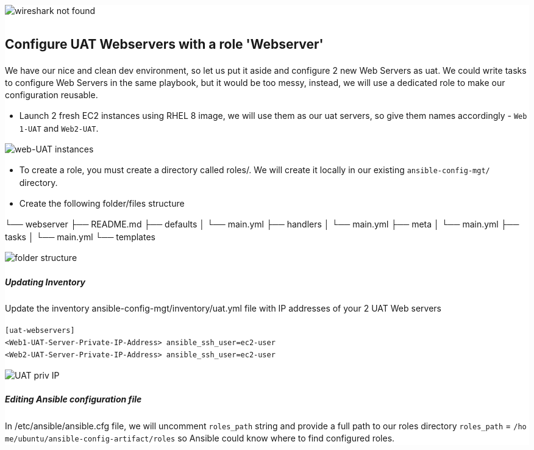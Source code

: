 <img width="562" alt="wireshark not found" src="https://github.com/AndromedaIsComingg/DevOps-Projects-Darey.io/assets/140917780/3d800e0f-d739-42bc-ba58-41a4d35288e0">


## Configure UAT Webservers with a role 'Webserver'

We have our nice and clean dev environment, so let us put it aside and configure 2 new Web Servers as uat. We could write tasks to configure Web Servers in the same playbook, but it would be too messy, instead, we will use a dedicated role to make our configuration reusable.

- Launch 2 fresh EC2 instances using RHEL 8 image, we will use them as our uat servers, so give them names accordingly - `Web1-UAT` and `Web2-UAT`.


<img width="758" alt="web-UAT instances" src="https://github.com/AndromedaIsComingg/DevOps-Projects-Darey.io/assets/140917780/2eb1f042-5fea-4ca0-b8b2-b659292acf33">


- To create a role, you must create a directory called roles/. We will create it locally in our existing `ansible-config-mgt/` directory.

- Create the following folder/files structure


└── webserver
    ├── README.md
    ├── defaults
    │   └── main.yml
    ├── handlers
    │   └── main.yml
    ├── meta
    │   └── main.yml
    ├── tasks
    │   └── main.yml
    └── templates


<img width="978" alt="folder structure" src="https://github.com/AndromedaIsComingg/DevOps-Projects-Darey.io/assets/140917780/f87f15aa-4a93-495a-868c-3fe3b3a762b1">


##### Updating Inventory

Update the inventory ansible-config-mgt/inventory/uat.yml file with IP addresses of your 2 UAT Web servers


```
[uat-webservers]
<Web1-UAT-Server-Private-IP-Address> ansible_ssh_user=ec2-user
<Web2-UAT-Server-Private-IP-Address> ansible_ssh_user=ec2-user
``` 


<img width="575" alt="UAT priv IP" src="https://github.com/AndromedaIsComingg/DevOps-Projects-Darey.io/assets/140917780/db085db0-54df-4607-8e10-cb250e057d63">


##### Editing Ansible configuration file
In /etc/ansible/ansible.cfg file, we will uncomment `roles_path` string and provide a full path to our roles directory `roles_path` = `/home/ubuntu/ansible-config-artifact/roles` so Ansible could know where to find configured roles.
